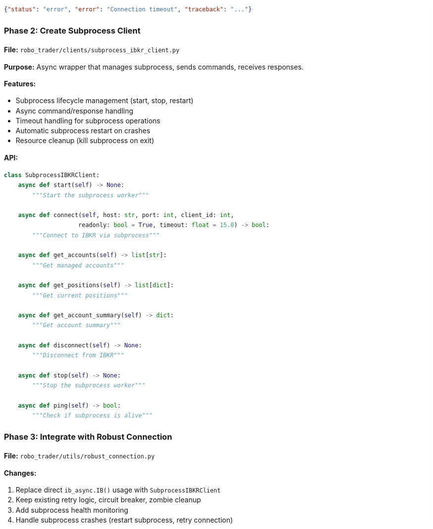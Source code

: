 ```json
{"status": "error", "error": "Connection timeout", "traceback": "..."}
```

### Phase 2: Create Subprocess Client
**File:** `robo_trader/clients/subprocess_ibkr_client.py`

**Purpose:** Async wrapper that manages subprocess, sends commands, receives responses.

**Features:**
- Subprocess lifecycle management (start, stop, restart)
- Async command/response handling
- Timeout handling for subprocess operations
- Automatic subprocess restart on crashes
- Resource cleanup (kill subprocess on exit)

**API:**
```python
class SubprocessIBKRClient:
    async def start(self) -> None:
        """Start the subprocess worker"""
        
    async def connect(self, host: str, port: int, client_id: int, 
                     readonly: bool = True, timeout: float = 15.0) -> bool:
        """Connect to IBKR via subprocess"""
        
    async def get_accounts(self) -> list[str]:
        """Get managed accounts"""
        
    async def get_positions(self) -> list[dict]:
        """Get current positions"""
        
    async def get_account_summary(self) -> dict:
        """Get account summary"""
        
    async def disconnect(self) -> None:
        """Disconnect from IBKR"""
        
    async def stop(self) -> None:
        """Stop the subprocess worker"""
        
    async def ping(self) -> bool:
        """Check if subprocess is alive"""
```

### Phase 3: Integrate with Robust Connection
**File:** `robo_trader/utils/robust_connection.py`

**Changes:**
1. Replace direct `ib_async.IB()` usage with `SubprocessIBKRClient`
2. Keep existing retry logic, circuit breaker, zombie cleanup
3. Add subprocess health monitoring
4. Handle subprocess crashes (restart subprocess, retry connection)
